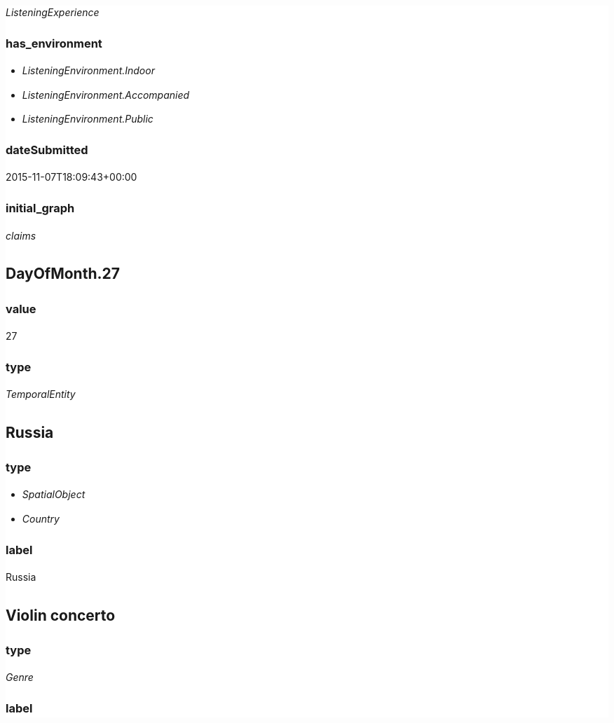 
*ListeningExperience*

### has_environment

 - *ListeningEnvironment.Indoor*

 - *ListeningEnvironment.Accompanied*

 - *ListeningEnvironment.Public*

### dateSubmitted


2015-11-07T18:09:43+00:00

### initial_graph


*claims*

## DayOfMonth.27

### value


27

### type


*TemporalEntity*

## Russia

### type

 - *SpatialObject*

 - *Country*

### label


Russia

## Violin concerto

### type


*Genre*

### label

